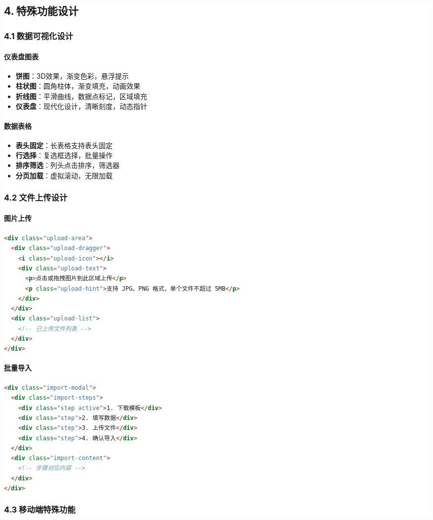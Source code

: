 ## 4. 特殊功能设计

### 4.1 数据可视化设计

#### 仪表盘图表
- **饼图**：3D效果，渐变色彩，悬浮提示
- **柱状图**：圆角柱体，渐变填充，动画效果
- **折线图**：平滑曲线，数据点标记，区域填充
- **仪表盘**：现代化设计，清晰刻度，动态指针

#### 数据表格
- **表头固定**：长表格支持表头固定
- **行选择**：复选框选择，批量操作
- **排序筛选**：列头点击排序，筛选器
- **分页加载**：虚拟滚动，无限加载

### 4.2 文件上传设计

#### 图片上传
```html
<div class="upload-area">
  <div class="upload-dragger">
    <i class="upload-icon"></i>
    <div class="upload-text">
      <p>点击或拖拽图片到此区域上传</p>
      <p class="upload-hint">支持 JPG、PNG 格式，单个文件不超过 5MB</p>
    </div>
  </div>
  <div class="upload-list">
    <!-- 已上传文件列表 -->
  </div>
</div>
```

#### 批量导入
```html
<div class="import-modal">
  <div class="import-steps">
    <div class="step active">1. 下载模板</div>
    <div class="step">2. 填写数据</div>
    <div class="step">3. 上传文件</div>
    <div class="step">4. 确认导入</div>
  </div>
  <div class="import-content">
    <!-- 步骤对应内容 -->
  </div>
</div>
```

### 4.3 移动端特殊功能
